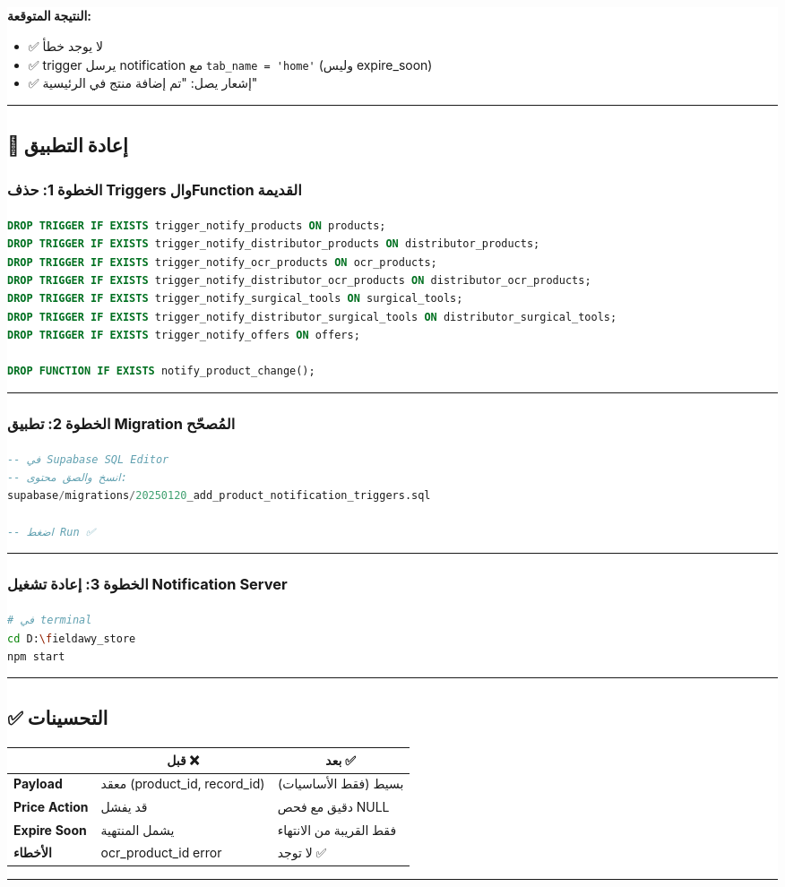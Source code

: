 **النتيجة المتوقعة:**
- ✅ لا يوجد خطأ
- ✅ trigger يرسل notification مع `tab_name = 'home'` (وليس expire_soon)
- ✅ إشعار يصل: "تم إضافة منتج في الرئيسية"

---

## 🔄 إعادة التطبيق

### الخطوة 1: حذف Triggers والFunction القديمة

```sql
DROP TRIGGER IF EXISTS trigger_notify_products ON products;
DROP TRIGGER IF EXISTS trigger_notify_distributor_products ON distributor_products;
DROP TRIGGER IF EXISTS trigger_notify_ocr_products ON ocr_products;
DROP TRIGGER IF EXISTS trigger_notify_distributor_ocr_products ON distributor_ocr_products;
DROP TRIGGER IF EXISTS trigger_notify_surgical_tools ON surgical_tools;
DROP TRIGGER IF EXISTS trigger_notify_distributor_surgical_tools ON distributor_surgical_tools;
DROP TRIGGER IF EXISTS trigger_notify_offers ON offers;

DROP FUNCTION IF EXISTS notify_product_change();
```

---

### الخطوة 2: تطبيق Migration المُصحّح

```sql
-- في Supabase SQL Editor
-- انسخ والصق محتوى:
supabase/migrations/20250120_add_product_notification_triggers.sql

-- اضغط Run ✅
```

---

### الخطوة 3: إعادة تشغيل Notification Server

```bash
# في terminal
cd D:\fieldawy_store
npm start
```

---

## ✅ التحسينات

| | قبل ❌ | بعد ✅ |
|---|-------|--------|
| **Payload** | معقد (product_id, record_id) | بسيط (فقط الأساسيات) |
| **Price Action** | قد يفشل | دقيق مع فحص NULL |
| **Expire Soon** | يشمل المنتهية | فقط القريبة من الانتهاء |
| **الأخطاء** | ocr_product_id error | لا توجد ✅ |

---
